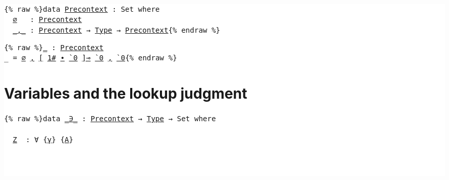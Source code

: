 <pre class="Agda">{% raw %}<a id="1726" class="Keyword">data</a> <a id="Precontext"></a><a id="1731" href="{% endraw %}{{ site.baseurl }}{% link out/plfa/Quantitative.md %}{% raw %}#1731" class="Datatype">Precontext</a> <a id="1742" class="Symbol">:</a> <a id="1744" class="PrimitiveType">Set</a> <a id="1748" class="Keyword">where</a>
  <a id="Precontext.∅"></a><a id="1756" href="{% endraw %}{{ site.baseurl }}{% link out/plfa/Quantitative.md %}{% raw %}#1756" class="InductiveConstructor">∅</a>   <a id="1760" class="Symbol">:</a> <a id="1762" href="{% endraw %}{{ site.baseurl }}{% link out/plfa/Quantitative.md %}{% raw %}#1731" class="Datatype">Precontext</a>
  <a id="Precontext._,_"></a><a id="1775" href="{% endraw %}{{ site.baseurl }}{% link out/plfa/Quantitative.md %}{% raw %}#1775" class="InductiveConstructor Operator">_,_</a> <a id="1779" class="Symbol">:</a> <a id="1781" href="{% endraw %}{{ site.baseurl }}{% link out/plfa/Quantitative.md %}{% raw %}#1731" class="Datatype">Precontext</a> <a id="1792" class="Symbol">→</a> <a id="1794" href="{% endraw %}{{ site.baseurl }}{% link out/plfa/Quantitative.md %}{% raw %}#1600" class="Datatype">Type</a> <a id="1799" class="Symbol">→</a> <a id="1801" href="{% endraw %}{{ site.baseurl }}{% link out/plfa/Quantitative.md %}{% raw %}#1731" class="Datatype">Precontext</a>{% endraw %}</pre>

<pre class="Agda">{% raw %}<a id="1837" href="{% endraw %}{{ site.baseurl }}{% link out/plfa/Quantitative.md %}{% raw %}#1837" class="Function">_</a> <a id="1839" class="Symbol">:</a> <a id="1841" href="{% endraw %}{{ site.baseurl }}{% link out/plfa/Quantitative.md %}{% raw %}#1731" class="Datatype">Precontext</a>
<a id="1852" class="Symbol">_</a> <a id="1854" class="Symbol">=</a> <a id="1856" href="{% endraw %}{{ site.baseurl }}{% link out/plfa/Quantitative.md %}{% raw %}#1756" class="InductiveConstructor">∅</a> <a id="1858" href="{% endraw %}{{ site.baseurl }}{% link out/plfa/Quantitative.md %}{% raw %}#1775" class="InductiveConstructor Operator">,</a> <a id="1860" href="{% endraw %}{{ site.baseurl }}{% link out/plfa/Quantitative.md %}{% raw %}#1636" class="InductiveConstructor Operator">[</a> <a id="1862" href="{% endraw %}{{ site.baseurl }}{% link out/plfa/Quantitative.md %}{% raw %}#1132" class="Bound">1#</a> <a id="1865" href="{% endraw %}{{ site.baseurl }}{% link out/plfa/Quantitative.md %}{% raw %}#1636" class="InductiveConstructor Operator">∙</a> <a id="1867" href="{% endraw %}{{ site.baseurl }}{% link out/plfa/Quantitative.md %}{% raw %}#1619" class="InductiveConstructor">`0</a> <a id="1870" href="{% endraw %}{{ site.baseurl }}{% link out/plfa/Quantitative.md %}{% raw %}#1636" class="InductiveConstructor Operator">]⊸</a> <a id="1873" href="{% endraw %}{{ site.baseurl }}{% link out/plfa/Quantitative.md %}{% raw %}#1619" class="InductiveConstructor">`0</a> <a id="1876" href="{% endraw %}{{ site.baseurl }}{% link out/plfa/Quantitative.md %}{% raw %}#1775" class="InductiveConstructor Operator">,</a> <a id="1878" href="{% endraw %}{{ site.baseurl }}{% link out/plfa/Quantitative.md %}{% raw %}#1619" class="InductiveConstructor">`0</a>{% endraw %}</pre>


# Variables and the lookup judgment

<pre class="Agda">{% raw %}<a id="1944" class="Keyword">data</a> <a id="_∋_"></a><a id="1949" href="{% endraw %}{{ site.baseurl }}{% link out/plfa/Quantitative.md %}{% raw %}#1949" class="Datatype Operator">_∋_</a> <a id="1953" class="Symbol">:</a> <a id="1955" href="{% endraw %}{{ site.baseurl }}{% link out/plfa/Quantitative.md %}{% raw %}#1731" class="Datatype">Precontext</a> <a id="1966" class="Symbol">→</a> <a id="1968" href="{% endraw %}{{ site.baseurl }}{% link out/plfa/Quantitative.md %}{% raw %}#1600" class="Datatype">Type</a> <a id="1973" class="Symbol">→</a> <a id="1975" class="PrimitiveType">Set</a> <a id="1979" class="Keyword">where</a>

  <a id="_∋_.Z"></a><a id="1988" href="{% endraw %}{{ site.baseurl }}{% link out/plfa/Quantitative.md %}{% raw %}#1988" class="InductiveConstructor">Z</a>  <a id="1991" class="Symbol">:</a> <a id="1993" class="Symbol">∀</a> <a id="1995" class="Symbol">{</a><a id="1996" href="{% endraw %}{{ site.baseurl }}{% link out/plfa/Quantitative.md %}{% raw %}#1996" class="Bound">γ</a><a id="1997" class="Symbol">}</a> <a id="1999" class="Symbol">{</a><a id="2000" href="{% endraw %}{{ site.baseurl }}{% link out/plfa/Quantitative.md %}{% raw %}#2000" class="Bound">A</a><a id="2001" class="Symbol">}</a>
